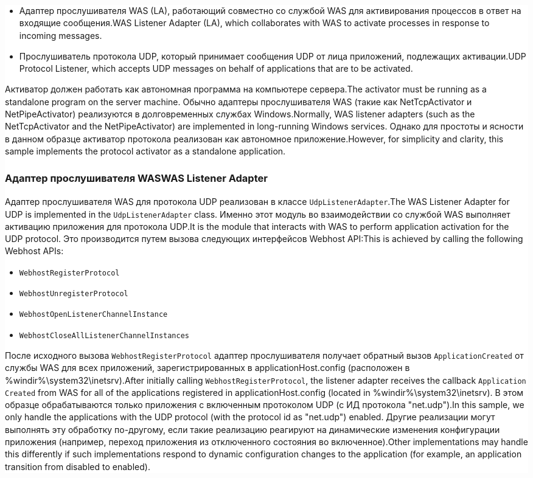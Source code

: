 - <span data-ttu-id="5d3bc-114">Адаптер прослушивателя WAS (LA), работающий совместно со службой WAS для активирования процессов в ответ на входящие сообщения.</span><span class="sxs-lookup"><span data-stu-id="5d3bc-114">WAS Listener Adapter (LA), which collaborates with WAS to activate processes in response to incoming messages.</span></span>  
  
- <span data-ttu-id="5d3bc-115">Прослушиватель протокола UDP, который принимает сообщения UDP от лица приложений, подлежащих активации.</span><span class="sxs-lookup"><span data-stu-id="5d3bc-115">UDP Protocol Listener, which accepts UDP messages on behalf of applications that are to be activated.</span></span>  
  
 <span data-ttu-id="5d3bc-116">Активатор должен работать как автономная программа на компьютере сервера.</span><span class="sxs-lookup"><span data-stu-id="5d3bc-116">The activator must be running as a standalone program on the server machine.</span></span> <span data-ttu-id="5d3bc-117">Обычно адаптеры прослушивателя WAS (такие как NetTcpActivator и NetPipeActivator) реализуются в долговременных службах Windows.</span><span class="sxs-lookup"><span data-stu-id="5d3bc-117">Normally, WAS listener adapters (such as the NetTcpActivator and the NetPipeActivator) are implemented in long-running Windows services.</span></span> <span data-ttu-id="5d3bc-118">Однако для простоты и ясности в данном образце активатор протокола реализован как автономное приложение.</span><span class="sxs-lookup"><span data-stu-id="5d3bc-118">However, for simplicity and clarity, this sample implements the protocol activator as a standalone application.</span></span>  
  
### <a name="was-listener-adapter"></a><span data-ttu-id="5d3bc-119">Адаптер прослушивателя WAS</span><span class="sxs-lookup"><span data-stu-id="5d3bc-119">WAS Listener Adapter</span></span>  

 <span data-ttu-id="5d3bc-120">Адаптер прослушивателя WAS для протокола UDP реализован в классе `UdpListenerAdapter`.</span><span class="sxs-lookup"><span data-stu-id="5d3bc-120">The WAS Listener Adapter for UDP is implemented in the `UdpListenerAdapter` class.</span></span> <span data-ttu-id="5d3bc-121">Именно этот модуль во взаимодействии со службой WAS выполняет активацию приложения для протокола UDP.</span><span class="sxs-lookup"><span data-stu-id="5d3bc-121">It is the module that interacts with WAS to perform application activation for the UDP protocol.</span></span> <span data-ttu-id="5d3bc-122">Это производится путем вызова следующих интерфейсов Webhost API:</span><span class="sxs-lookup"><span data-stu-id="5d3bc-122">This is achieved by calling the following Webhost APIs:</span></span>  
  
- `WebhostRegisterProtocol`  
  
- `WebhostUnregisterProtocol`  
  
- `WebhostOpenListenerChannelInstance`  
  
- `WebhostCloseAllListenerChannelInstances`  
  
 <span data-ttu-id="5d3bc-123">После исходного вызова `WebhostRegisterProtocol` адаптер прослушивателя получает обратный вызов `ApplicationCreated` от службы WAS для всех приложений, зарегистрированных в applicationHost.config (расположен в %windir%\system32\inetsrv).</span><span class="sxs-lookup"><span data-stu-id="5d3bc-123">After initially calling `WebhostRegisterProtocol`, the listener adapter receives the callback `ApplicationCreated` from WAS for all of the applications registered in applicationHost.config (located in %windir%\system32\inetsrv).</span></span> <span data-ttu-id="5d3bc-124">В этом образце обрабатываются только приложения с включенным протоколом UDP (с ИД протокола "net.udp").</span><span class="sxs-lookup"><span data-stu-id="5d3bc-124">In this sample, we only handle the applications with the UDP protocol (with the protocol id as "net.udp") enabled.</span></span> <span data-ttu-id="5d3bc-125">Другие реализации могут выполнять эту обработку по-другому, если такие реализацию реагируют на динамические изменения конфигурации приложения (например, переход приложения из отключенного состояния во включенное).</span><span class="sxs-lookup"><span data-stu-id="5d3bc-125">Other implementations may handle this differently if such implementations respond to dynamic configuration changes to the application (for example, an application transition from disabled to enabled).</span></span>  
  